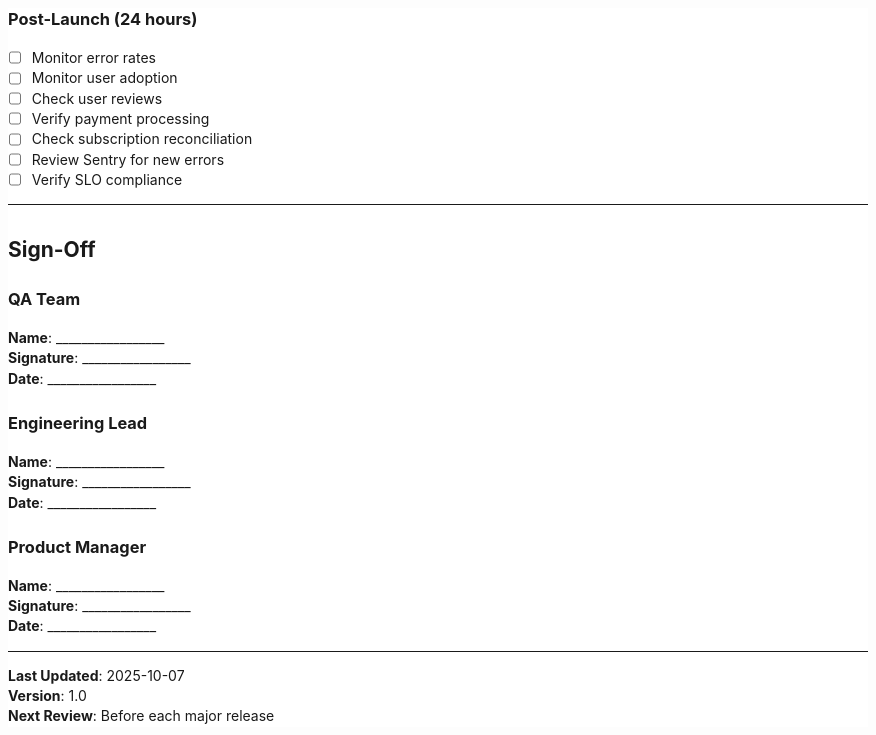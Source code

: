 ### Post-Launch (24 hours)
- [ ] Monitor error rates
- [ ] Monitor user adoption
- [ ] Check user reviews
- [ ] Verify payment processing
- [ ] Check subscription reconciliation
- [ ] Review Sentry for new errors
- [ ] Verify SLO compliance

---

## Sign-Off

### QA Team
**Name**: _________________  
**Signature**: _________________  
**Date**: _________________

### Engineering Lead
**Name**: _________________  
**Signature**: _________________  
**Date**: _________________

### Product Manager
**Name**: _________________  
**Signature**: _________________  
**Date**: _________________

---

**Last Updated**: 2025-10-07  
**Version**: 1.0  
**Next Review**: Before each major release

